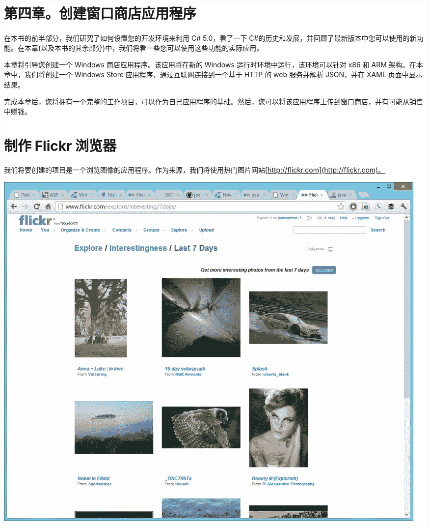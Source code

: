 # 第四章。创建窗口商店应用程序

在本书的前半部分，我们研究了如何设置您的开发环境来利用 C# 5.0，看了一下 C#的历史和发展，并回顾了最新版本中您可以使用的新功能。在本章(以及本书的其余部分)中，我们将看一些您可以使用这些功能的实际应用。

本章将引导您创建一个 Windows 商店应用程序。该应用将在新的 Windows 运行时环境中运行，该环境可以针对 x86 和 ARM 架构。在本章中，我们将创建一个 Windows Store 应用程序，通过互联网连接到一个基于 HTTP 的 web 服务并解析 JSON，并在 XAML 页面中显示结果。

完成本章后，您将拥有一个完整的工作项目，可以作为自己应用程序的基础。然后，您可以将该应用程序上传到窗口商店，并有可能从销售中赚钱。

# 制作 Flickr 浏览器

我们将要创建的项目是一个浏览图像的应用程序。作为来源，我们将使用热门图片网站[http://flickr.com](http://flickr.com)。

![Making a Flickr browser](img/6761_04_04.jpg)
